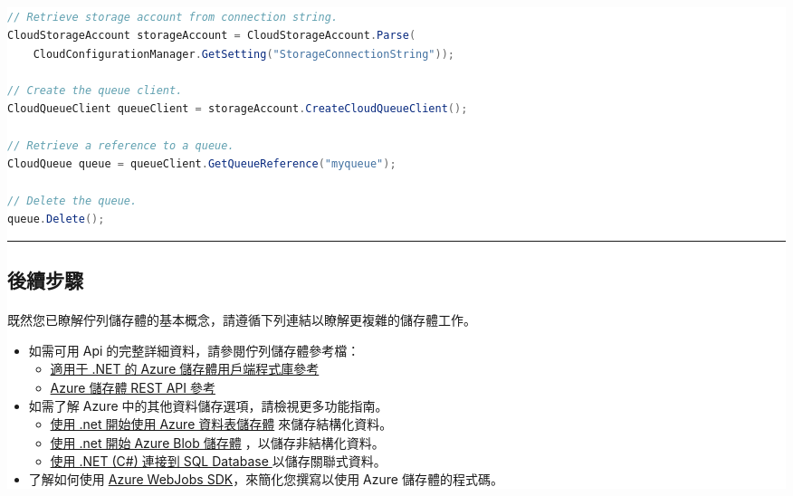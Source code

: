 ```csharp
// Retrieve storage account from connection string.
CloudStorageAccount storageAccount = CloudStorageAccount.Parse(
    CloudConfigurationManager.GetSetting("StorageConnectionString"));

// Create the queue client.
CloudQueueClient queueClient = storageAccount.CreateCloudQueueClient();

// Retrieve a reference to a queue.
CloudQueue queue = queueClient.GetQueueReference("myqueue");

// Delete the queue.
queue.Delete();
```

---

## <a name="next-steps"></a>後續步驟

既然您已瞭解佇列儲存體的基本概念，請遵循下列連結以瞭解更複雜的儲存體工作。

- 如需可用 Api 的完整詳細資料，請參閱佇列儲存體參考檔：
  - [適用于 .NET 的 Azure 儲存體用戶端程式庫參考](/dotnet/api/overview/azure/storage)
  - [Azure 儲存體 REST API 參考](/rest/api/storageservices/)
- 如需了解 Azure 中的其他資料儲存選項，請檢視更多功能指南。
  - [使用 .net 開始使用 Azure 資料表儲存體](../../cosmos-db/tutorial-develop-table-dotnet.md) 來儲存結構化資料。
  - [使用 .net 開始 Azure Blob 儲存體](../blobs/storage-quickstart-blobs-dotnet.md) ，以儲存非結構化資料。
  - [使用 .NET (C#) 連接到 SQL Database ](../../azure-sql/database/connect-query-dotnet-core.md) 以儲存關聯式資料。
- 了解如何使用 [Azure WebJobs SDK](https://github.com/Azure/azure-webjobs-sdk/wiki)，來簡化您撰寫以使用 Azure 儲存體的程式碼。
